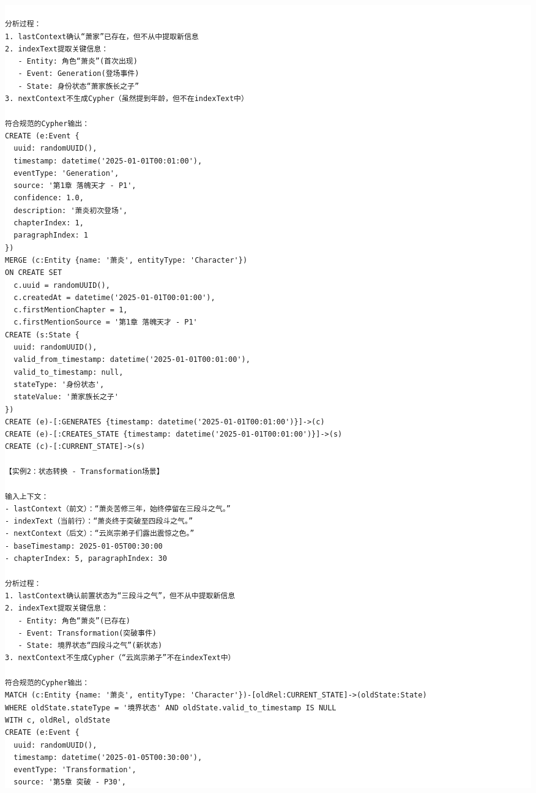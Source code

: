 ```

分析过程：
1. lastContext确认“萧家”已存在，但不从中提取新信息
2. indexText提取关键信息：
   - Entity: 角色“萧炎”(首次出现)
   - Event: Generation(登场事件)
   - State: 身份状态“萧家族长之子”
3. nextContext不生成Cypher（虽然提到年龄，但不在indexText中）

符合规范的Cypher输出：
CREATE (e:Event {
  uuid: randomUUID(),
  timestamp: datetime('2025-01-01T00:01:00'),
  eventType: 'Generation',
  source: '第1章 落魄天才 - P1',
  confidence: 1.0,
  description: '萧炎初次登场',
  chapterIndex: 1,
  paragraphIndex: 1
})
MERGE (c:Entity {name: '萧炎', entityType: 'Character'})
ON CREATE SET 
  c.uuid = randomUUID(),
  c.createdAt = datetime('2025-01-01T00:01:00'),
  c.firstMentionChapter = 1,
  c.firstMentionSource = '第1章 落魄天才 - P1'
CREATE (s:State {
  uuid: randomUUID(),
  valid_from_timestamp: datetime('2025-01-01T00:01:00'),
  valid_to_timestamp: null,
  stateType: '身份状态',
  stateValue: '萧家族长之子'
})
CREATE (e)-[:GENERATES {timestamp: datetime('2025-01-01T00:01:00')}]->(c)
CREATE (e)-[:CREATES_STATE {timestamp: datetime('2025-01-01T00:01:00')}]->(s)
CREATE (c)-[:CURRENT_STATE]->(s)

【实例2：状态转换 - Transformation场景】

输入上下文：
- lastContext（前文）：“萧炎苦修三年，始终停留在三段斗之气。”
- indexText（当前行）：“萧炎终于突破至四段斗之气。”
- nextContext（后文）：“云岚宗弟子们露出震惊之色。”
- baseTimestamp: 2025-01-05T00:30:00
- chapterIndex: 5, paragraphIndex: 30

分析过程：
1. lastContext确认前置状态为“三段斗之气”，但不从中提取新信息
2. indexText提取关键信息：
   - Entity: 角色“萧炎”(已存在)
   - Event: Transformation(突破事件)
   - State: 境界状态“四段斗之气”(新状态)
3. nextContext不生成Cypher（“云岚宗弟子”不在indexText中）

符合规范的Cypher输出：
MATCH (c:Entity {name: '萧炎', entityType: 'Character'})-[oldRel:CURRENT_STATE]->(oldState:State)
WHERE oldState.stateType = '境界状态' AND oldState.valid_to_timestamp IS NULL
WITH c, oldRel, oldState
CREATE (e:Event {
  uuid: randomUUID(),
  timestamp: datetime('2025-01-05T00:30:00'),
  eventType: 'Transformation',
  source: '第5章 突破 - P30',
```